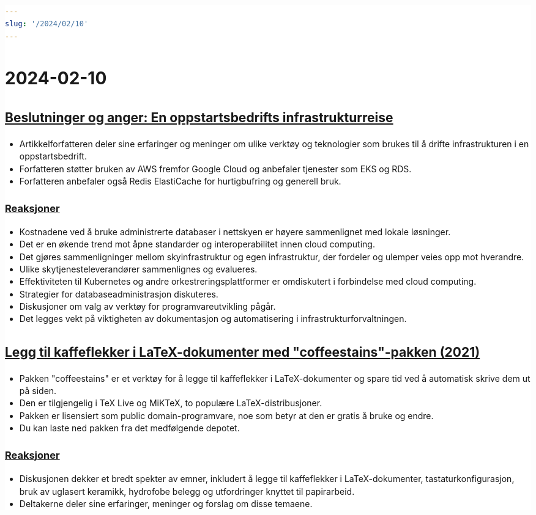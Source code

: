 ```yaml
---
slug: '/2024/02/10'
---
```


# 2024-02-10

## [Beslutninger og anger: En oppstartsbedrifts infrastrukturreise](https://cep.dev/posts/every-infrastructure-decision-i-endorse-or-regret-after-4-years-running-infrastructure-at-a-startup/)

- Artikkelforfatteren deler sine erfaringer og meninger om ulike verktøy og teknologier som brukes til å drifte infrastrukturen i en oppstartsbedrift.
- Forfatteren støtter bruken av AWS fremfor Google Cloud og anbefaler tjenester som EKS og RDS.
- Forfatteren anbefaler også Redis ElastiCache for hurtigbufring og generell bruk.

### [Reaksjoner](https://news.ycombinator.com/item?id=39313623)

- Kostnadene ved å bruke administrerte databaser i nettskyen er høyere sammenlignet med lokale løsninger.
- Det er en økende trend mot åpne standarder og interoperabilitet innen cloud computing.
- Det gjøres sammenligninger mellom skyinfrastruktur og egen infrastruktur, der fordeler og ulemper veies opp mot hverandre.
- Ulike skytjenesteleverandører sammenlignes og evalueres.
- Effektiviteten til Kubernetes og andre orkestreringsplattformer er omdiskutert i forbindelse med cloud computing.
- Strategier for databaseadministrasjon diskuteres.
- Diskusjoner om valg av verktøy for programvareutvikling pågår.
- Det legges vekt på viktigheten av dokumentasjon og automatisering i infrastrukturforvaltningen.

## [Legg til kaffeflekker i LaTeX-dokumenter med "coffeestains"-pakken (2021)](https://ctan.org/pkg/coffeestains)

- Pakken "coffeestains" er et verktøy for å legge til kaffeflekker i LaTeX-dokumenter og spare tid ved å automatisk skrive dem ut på siden.
- Den er tilgjengelig i TeX Live og MiKTeX, to populære LaTeX-distribusjoner.
- Pakken er lisensiert som public domain-programvare, noe som betyr at den er gratis å bruke og endre.
- Du kan laste ned pakken fra det medfølgende depotet.

### [Reaksjoner](https://news.ycombinator.com/item?id=39316193)

- Diskusjonen dekker et bredt spekter av emner, inkludert å legge til kaffeflekker i LaTeX-dokumenter, tastaturkonfigurasjon, bruk av uglasert keramikk, hydrofobe belegg og utfordringer knyttet til papirarbeid.
- Deltakerne deler sine erfaringer, meninger og forslag om disse temaene.
